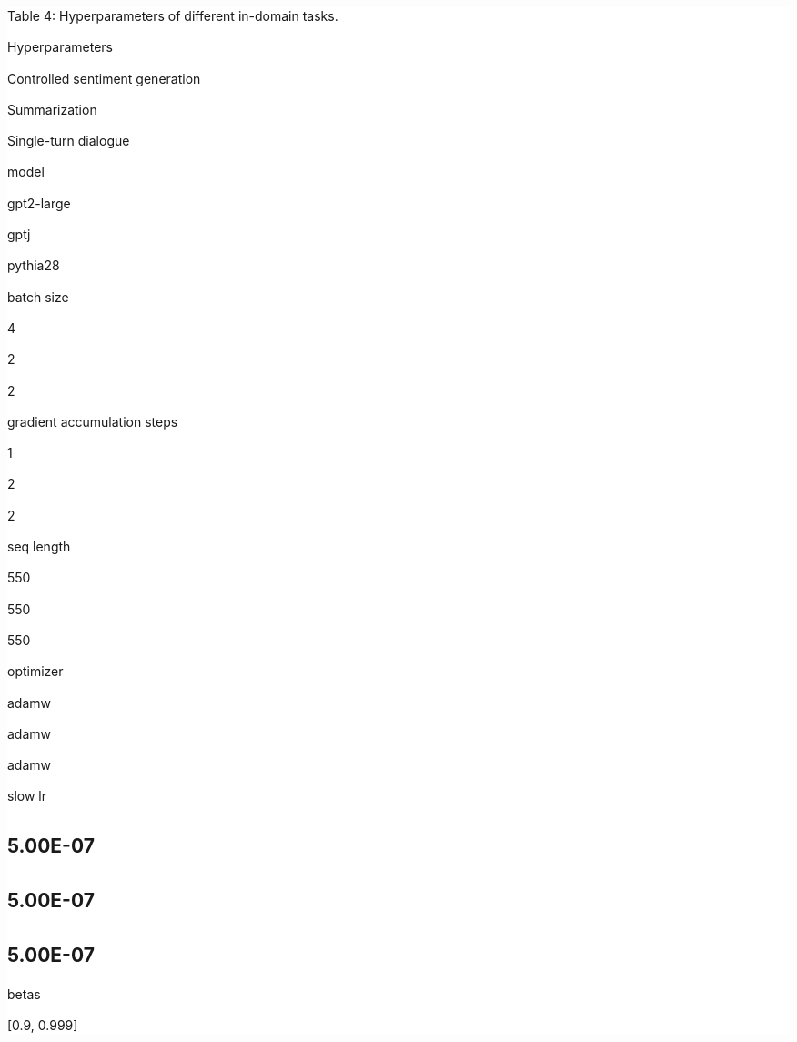 Table 4: Hyperparameters of different in-domain tasks.

Hyperparameters

Controlled sentiment generation

Summarization

Single-turn dialogue

model

gpt2-large

gptj

pythia28

batch size

4

2

2

gradient accumulation steps

1

2

2

seq length

550

550

550

optimizer

adamw

adamw

adamw

slow lr

## 5.00E-07

## 5.00E-07

## 5.00E-07

betas

[0.9, 0.999]

